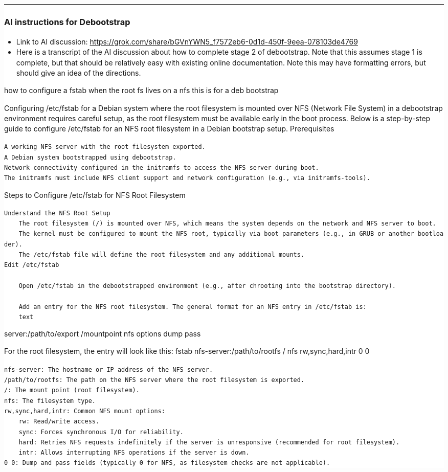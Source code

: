 



---------------------
### AI instructions for Debootstrap

* Link to AI discussion: https://grok.com/share/bGVnYWN5_f7572eb6-0d1d-450f-9eea-078103de4769
* Here is a transcript of the AI discussion about how to complete stage 2 of debootstrap. Note that this assumes stage 1 is complete, but that should be relatively easy with existing online documentation. Note this may have formatting errors, but should give an idea of the directions.



how to configure a fstab when the root fs lives on a nfs this is for a deb bootstrap

Configuring /etc/fstab for a Debian system where the root filesystem is mounted over NFS (Network File System) in a debootstrap environment requires careful setup, as the root filesystem must be available early in the boot process. Below is a step-by-step guide to configure /etc/fstab for an NFS root filesystem in a Debian bootstrap setup.
Prerequisites

    A working NFS server with the root filesystem exported.
    A Debian system bootstrapped using debootstrap.
    Network connectivity configured in the initramfs to access the NFS server during boot.
    The initramfs must include NFS client support and network configuration (e.g., via initramfs-tools).

Steps to Configure /etc/fstab for NFS Root Filesystem

    Understand the NFS Root Setup
        The root filesystem (/) is mounted over NFS, which means the system depends on the network and NFS server to boot.
        The kernel must be configured to mount the NFS root, typically via boot parameters (e.g., in GRUB or another bootloader).
        The /etc/fstab file will define the root filesystem and any additional mounts.
    Edit /etc/fstab

        Open /etc/fstab in the debootstrapped environment (e.g., after chrooting into the bootstrap directory).

        Add an entry for the NFS root filesystem. The general format for an NFS entry in /etc/fstab is:
        text

server:/path/to/export    /mountpoint    nfs    options    dump    pass

For the root filesystem, the entry will look like this:
fstab
nfs-server:/path/to/rootfs    /    nfs    rw,sync,hard,intr    0    0

    nfs-server: The hostname or IP address of the NFS server.
    /path/to/rootfs: The path on the NFS server where the root filesystem is exported.
    /: The mount point (root filesystem).
    nfs: The filesystem type.
    rw,sync,hard,intr: Common NFS mount options:
        rw: Read/write access.
        sync: Forces synchronous I/O for reliability.
        hard: Retries NFS requests indefinitely if the server is unresponsive (recommended for root filesystem).
        intr: Allows interrupting NFS operations if the server is down.
    0 0: Dump and pass fields (typically 0 for NFS, as filesystem checks are not applicable).
